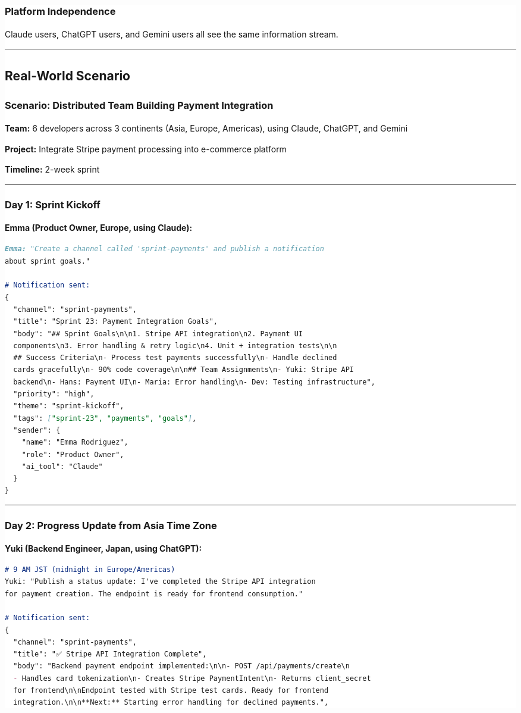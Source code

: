 ### Platform Independence

Claude users, ChatGPT users, and Gemini users all see the same information stream.

---

## Real-World Scenario

### Scenario: Distributed Team Building Payment Integration

**Team:** 6 developers across 3 continents (Asia, Europe, Americas), using Claude, ChatGPT, and Gemini

**Project:** Integrate Stripe payment processing into e-commerce platform

**Timeline:** 2-week sprint

---

### Day 1: Sprint Kickoff

**Emma (Product Owner, Europe, using Claude):**

```markdown
Emma: "Create a channel called 'sprint-payments' and publish a notification
about sprint goals."

# Notification sent:
{
  "channel": "sprint-payments",
  "title": "Sprint 23: Payment Integration Goals",
  "body": "## Sprint Goals\n\n1. Stripe API integration\n2. Payment UI
  components\n3. Error handling & retry logic\n4. Unit + integration tests\n\n
  ## Success Criteria\n- Process test payments successfully\n- Handle declined
  cards gracefully\n- 90% code coverage\n\n## Team Assignments\n- Yuki: Stripe API
  backend\n- Hans: Payment UI\n- Maria: Error handling\n- Dev: Testing infrastructure",
  "priority": "high",
  "theme": "sprint-kickoff",
  "tags": ["sprint-23", "payments", "goals"],
  "sender": {
    "name": "Emma Rodriguez",
    "role": "Product Owner",
    "ai_tool": "Claude"
  }
}
```

---

### Day 2: Progress Update from Asia Time Zone

**Yuki (Backend Engineer, Japan, using ChatGPT):**

```markdown
# 9 AM JST (midnight in Europe/Americas)
Yuki: "Publish a status update: I've completed the Stripe API integration
for payment creation. The endpoint is ready for frontend consumption."

# Notification sent:
{
  "channel": "sprint-payments",
  "title": "✅ Stripe API Integration Complete",
  "body": "Backend payment endpoint implemented:\n\n- POST /api/payments/create\n
  - Handles card tokenization\n- Creates Stripe PaymentIntent\n- Returns client_secret
  for frontend\n\nEndpoint tested with Stripe test cards. Ready for frontend
  integration.\n\n**Next:** Starting error handling for declined payments.",
```